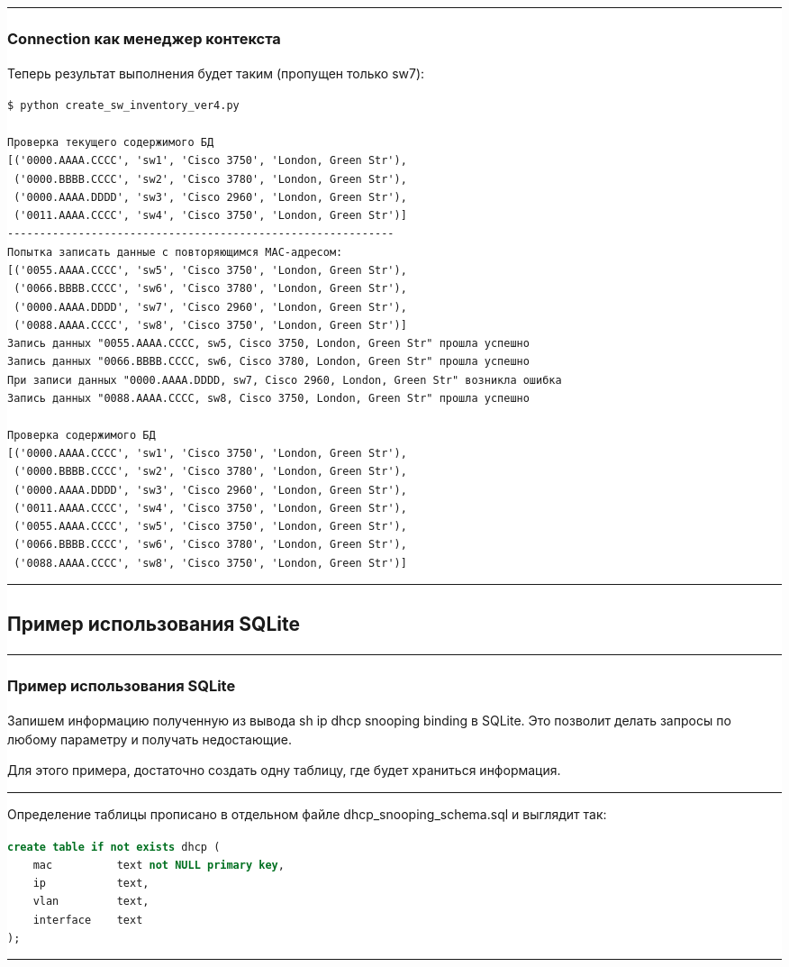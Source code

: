 
---
### Connection как менеджер контекста

Теперь результат выполнения будет таким (пропущен только sw7):
```
$ python create_sw_inventory_ver4.py

Проверка текущего содержимого БД
[('0000.AAAA.CCCC', 'sw1', 'Cisco 3750', 'London, Green Str'),
 ('0000.BBBB.CCCC', 'sw2', 'Cisco 3780', 'London, Green Str'),
 ('0000.AAAA.DDDD', 'sw3', 'Cisco 2960', 'London, Green Str'),
 ('0011.AAAA.CCCC', 'sw4', 'Cisco 3750', 'London, Green Str')]
------------------------------------------------------------
Попытка записать данные с повторяющимся MAC-адресом:
[('0055.AAAA.CCCC', 'sw5', 'Cisco 3750', 'London, Green Str'),
 ('0066.BBBB.CCCC', 'sw6', 'Cisco 3780', 'London, Green Str'),
 ('0000.AAAA.DDDD', 'sw7', 'Cisco 2960', 'London, Green Str'),
 ('0088.AAAA.CCCC', 'sw8', 'Cisco 3750', 'London, Green Str')]
Запись данных "0055.AAAA.CCCC, sw5, Cisco 3750, London, Green Str" прошла успешно
Запись данных "0066.BBBB.CCCC, sw6, Cisco 3780, London, Green Str" прошла успешно
При записи данных "0000.AAAA.DDDD, sw7, Cisco 2960, London, Green Str" возникла ошибка
Запись данных "0088.AAAA.CCCC, sw8, Cisco 3750, London, Green Str" прошла успешно

Проверка содержимого БД
[('0000.AAAA.CCCC', 'sw1', 'Cisco 3750', 'London, Green Str'),
 ('0000.BBBB.CCCC', 'sw2', 'Cisco 3780', 'London, Green Str'),
 ('0000.AAAA.DDDD', 'sw3', 'Cisco 2960', 'London, Green Str'),
 ('0011.AAAA.CCCC', 'sw4', 'Cisco 3750', 'London, Green Str'),
 ('0055.AAAA.CCCC', 'sw5', 'Cisco 3750', 'London, Green Str'),
 ('0066.BBBB.CCCC', 'sw6', 'Cisco 3780', 'London, Green Str'),
 ('0088.AAAA.CCCC', 'sw8', 'Cisco 3750', 'London, Green Str')]

```

---
## Пример использования SQLite

---
### Пример использования SQLite

Запишем информацию полученную из вывода sh ip dhcp snooping binding в SQLite.
Это позволит делать запросы по любому параметру и получать недостающие.

Для этого примера, достаточно создать одну таблицу, где будет храниться информация.

---

Определение таблицы прописано в отдельном файле dhcp_snooping_schema.sql и выглядит так:
```sql
create table if not exists dhcp (
    mac          text not NULL primary key,
    ip           text,
    vlan         text,
    interface    text
);
```

---